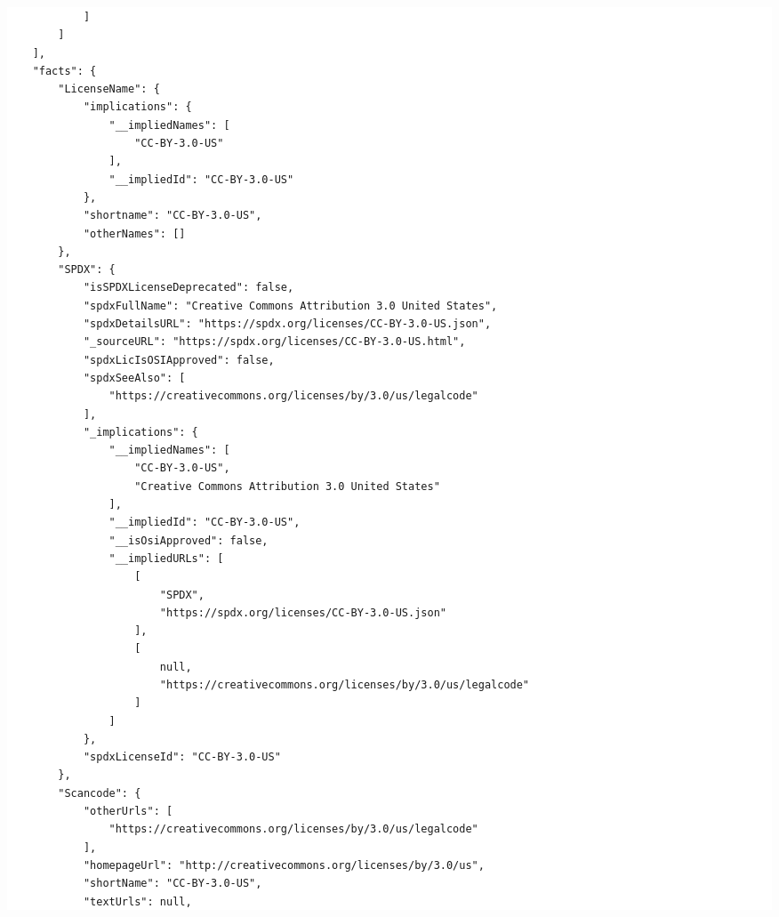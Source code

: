                 ]
            ]
        ],
        "facts": {
            "LicenseName": {
                "implications": {
                    "__impliedNames": [
                        "CC-BY-3.0-US"
                    ],
                    "__impliedId": "CC-BY-3.0-US"
                },
                "shortname": "CC-BY-3.0-US",
                "otherNames": []
            },
            "SPDX": {
                "isSPDXLicenseDeprecated": false,
                "spdxFullName": "Creative Commons Attribution 3.0 United States",
                "spdxDetailsURL": "https://spdx.org/licenses/CC-BY-3.0-US.json",
                "_sourceURL": "https://spdx.org/licenses/CC-BY-3.0-US.html",
                "spdxLicIsOSIApproved": false,
                "spdxSeeAlso": [
                    "https://creativecommons.org/licenses/by/3.0/us/legalcode"
                ],
                "_implications": {
                    "__impliedNames": [
                        "CC-BY-3.0-US",
                        "Creative Commons Attribution 3.0 United States"
                    ],
                    "__impliedId": "CC-BY-3.0-US",
                    "__isOsiApproved": false,
                    "__impliedURLs": [
                        [
                            "SPDX",
                            "https://spdx.org/licenses/CC-BY-3.0-US.json"
                        ],
                        [
                            null,
                            "https://creativecommons.org/licenses/by/3.0/us/legalcode"
                        ]
                    ]
                },
                "spdxLicenseId": "CC-BY-3.0-US"
            },
            "Scancode": {
                "otherUrls": [
                    "https://creativecommons.org/licenses/by/3.0/us/legalcode"
                ],
                "homepageUrl": "http://creativecommons.org/licenses/by/3.0/us",
                "shortName": "CC-BY-3.0-US",
                "textUrls": null,